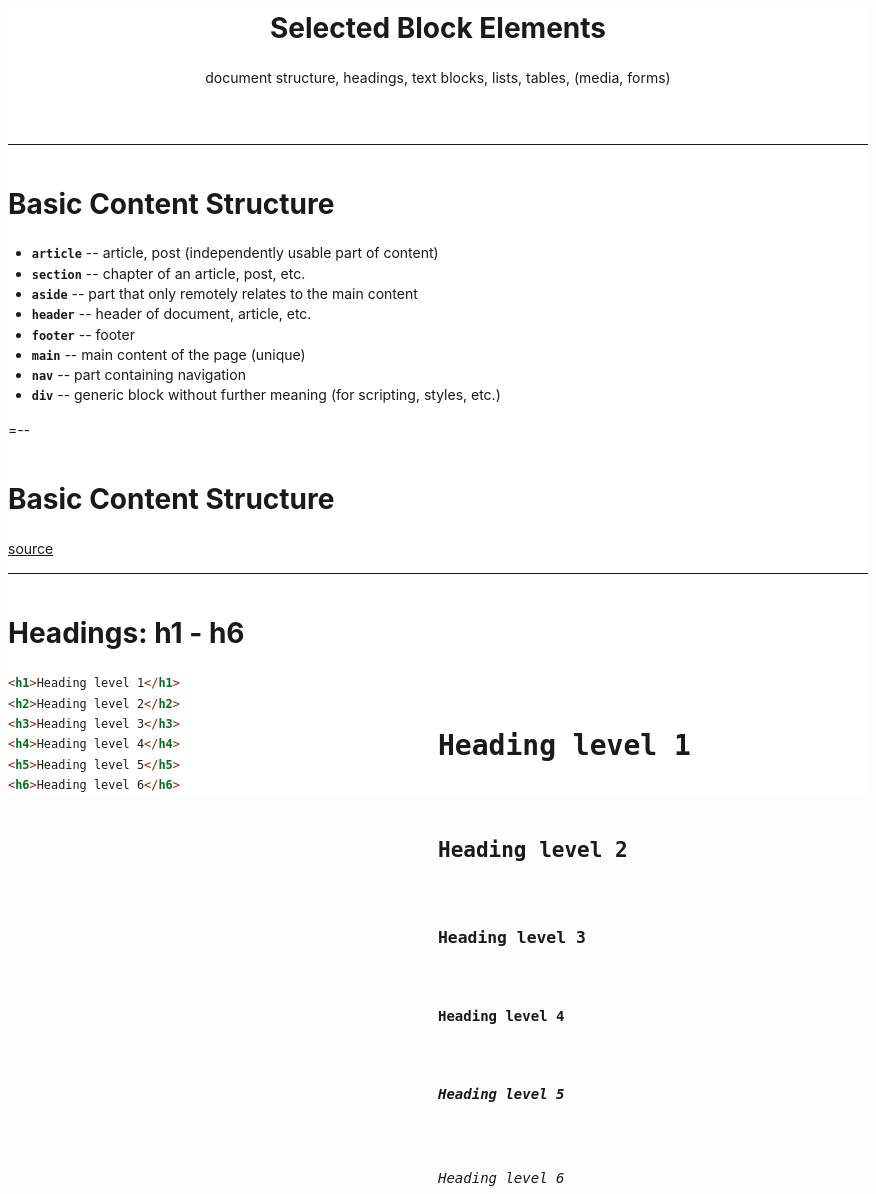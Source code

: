 

<header>
  <h1>Selected Block Elements</h1>
  <p>document structure, headings, text blocks, lists, tables, (media, forms)</p>
</header>

---

# Basic Content Structure

- **`article`** -- article, post (independently usable part of content)
- **`section`** -- chapter of an article, post, etc.
- **`aside`** -- part that only remotely relates to the main content
- **`header`** -- header of document, article, etc.
- **`footer`** -- footer
- **`main`** -- main content of the page (unique)
- **`nav`** -- part containing navigation
- **`div`** -- generic block without further meaning (for scripting, styles, etc.)

=--



# Basic Content Structure

<div data-iframe="assets/examples/html/html-structure.html"></div>

<div class="note"><a href="assets/examples/html/html-structure.html">source</a></div>

---

# Headings: h1 - h6

<pre class="code-render" default-style="" resizable="true" style="width: 50%; height: 700px; float: right; z-index: 1">
<h1>Heading level 1</h1>
<h2>Heading level 2</h2>
<h3>Heading level 3</h3>
<h4>Heading level 4</h4>
<h5>Heading level 5</h5>
<h6>Heading level 6</h6>
</pre>

```html
<h1>Heading level 1</h1>
<h2>Heading level 2</h2>
<h3>Heading level 3</h3>
<h4>Heading level 4</h4>
<h5>Heading level 5</h5>
<h6>Heading level 6</h6>
```

